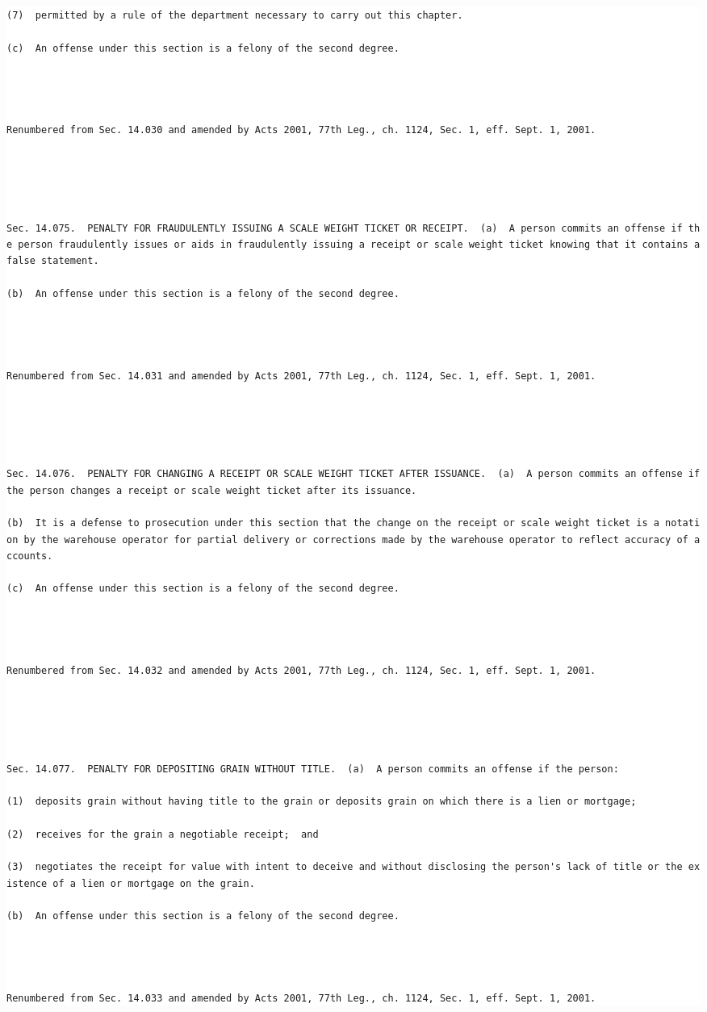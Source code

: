     (7)  permitted by a rule of the department necessary to carry out this chapter.
    
    (c)  An offense under this section is a felony of the second degree.
    
    
    
    
    Renumbered from Sec. 14.030 and amended by Acts 2001, 77th Leg., ch. 1124, Sec. 1, eff. Sept. 1, 2001.
    
    
    
    
    
    Sec. 14.075.  PENALTY FOR FRAUDULENTLY ISSUING A SCALE WEIGHT TICKET OR RECEIPT.  (a)  A person commits an offense if the person fraudulently issues or aids in fraudulently issuing a receipt or scale weight ticket knowing that it contains a false statement.
    
    (b)  An offense under this section is a felony of the second degree.
    
    
    
    
    Renumbered from Sec. 14.031 and amended by Acts 2001, 77th Leg., ch. 1124, Sec. 1, eff. Sept. 1, 2001.
    
    
    
    
    
    Sec. 14.076.  PENALTY FOR CHANGING A RECEIPT OR SCALE WEIGHT TICKET AFTER ISSUANCE.  (a)  A person commits an offense if the person changes a receipt or scale weight ticket after its issuance.
    
    (b)  It is a defense to prosecution under this section that the change on the receipt or scale weight ticket is a notation by the warehouse operator for partial delivery or corrections made by the warehouse operator to reflect accuracy of accounts.
    
    (c)  An offense under this section is a felony of the second degree.
    
    
    
    
    Renumbered from Sec. 14.032 and amended by Acts 2001, 77th Leg., ch. 1124, Sec. 1, eff. Sept. 1, 2001.
    
    
    
    
    
    Sec. 14.077.  PENALTY FOR DEPOSITING GRAIN WITHOUT TITLE.  (a)  A person commits an offense if the person:
    
    (1)  deposits grain without having title to the grain or deposits grain on which there is a lien or mortgage;
    
    (2)  receives for the grain a negotiable receipt;  and
    
    (3)  negotiates the receipt for value with intent to deceive and without disclosing the person's lack of title or the existence of a lien or mortgage on the grain.
    
    (b)  An offense under this section is a felony of the second degree.
    
    
    
    
    Renumbered from Sec. 14.033 and amended by Acts 2001, 77th Leg., ch. 1124, Sec. 1, eff. Sept. 1, 2001.
    
    
    